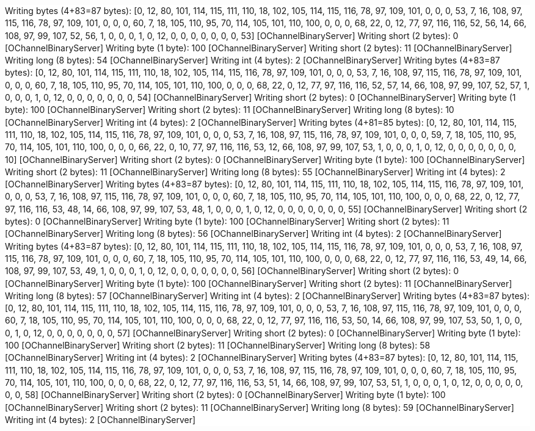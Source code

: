 Writing bytes (4+83=87 bytes): [0, 12, 80, 101, 114, 115, 111, 110, 18, 102, 105, 114, 115, 116, 78, 97, 109, 101, 0, 0, 0, 53, 7, 16, 108, 97, 115, 116, 78, 97, 109, 101, 0, 0, 0, 60, 7, 18, 105, 110, 95, 70, 114, 105, 101, 110, 100, 0, 0, 0, 68, 22, 0, 12, 77, 97, 116, 116, 52, 56, 14, 66, 108, 97, 99, 107, 52, 56, 1, 0, 0, 0, 1, 0, 12, 0, 0, 0, 0, 0, 0, 0, 53] [OChannelBinaryServer]
Writing short (2 bytes): 0 [OChannelBinaryServer]
Writing byte (1 byte): 100 [OChannelBinaryServer]
Writing short (2 bytes): 11 [OChannelBinaryServer]
Writing long (8 bytes): 54 [OChannelBinaryServer]
Writing int (4 bytes): 2 [OChannelBinaryServer]
Writing bytes (4+83=87 bytes): [0, 12, 80, 101, 114, 115, 111, 110, 18, 102, 105, 114, 115, 116, 78, 97, 109, 101, 0, 0, 0, 53, 7, 16, 108, 97, 115, 116, 78, 97, 109, 101, 0, 0, 0, 60, 7, 18, 105, 110, 95, 70, 114, 105, 101, 110, 100, 0, 0, 0, 68, 22, 0, 12, 77, 97, 116, 116, 52, 57, 14, 66, 108, 97, 99, 107, 52, 57, 1, 0, 0, 0, 1, 0, 12, 0, 0, 0, 0, 0, 0, 0, 54] [OChannelBinaryServer]
Writing short (2 bytes): 0 [OChannelBinaryServer]
Writing byte (1 byte): 100 [OChannelBinaryServer]
Writing short (2 bytes): 11 [OChannelBinaryServer]
Writing long (8 bytes): 10 [OChannelBinaryServer]
Writing int (4 bytes): 2 [OChannelBinaryServer]
Writing bytes (4+81=85 bytes): [0, 12, 80, 101, 114, 115, 111, 110, 18, 102, 105, 114, 115, 116, 78, 97, 109, 101, 0, 0, 0, 53, 7, 16, 108, 97, 115, 116, 78, 97, 109, 101, 0, 0, 0, 59, 7, 18, 105, 110, 95, 70, 114, 105, 101, 110, 100, 0, 0, 0, 66, 22, 0, 10, 77, 97, 116, 116, 53, 12, 66, 108, 97, 99, 107, 53, 1, 0, 0, 0, 1, 0, 12, 0, 0, 0, 0, 0, 0, 0, 10] [OChannelBinaryServer]
Writing short (2 bytes): 0 [OChannelBinaryServer]
Writing byte (1 byte): 100 [OChannelBinaryServer]
Writing short (2 bytes): 11 [OChannelBinaryServer]
Writing long (8 bytes): 55 [OChannelBinaryServer]
Writing int (4 bytes): 2 [OChannelBinaryServer]
Writing bytes (4+83=87 bytes): [0, 12, 80, 101, 114, 115, 111, 110, 18, 102, 105, 114, 115, 116, 78, 97, 109, 101, 0, 0, 0, 53, 7, 16, 108, 97, 115, 116, 78, 97, 109, 101, 0, 0, 0, 60, 7, 18, 105, 110, 95, 70, 114, 105, 101, 110, 100, 0, 0, 0, 68, 22, 0, 12, 77, 97, 116, 116, 53, 48, 14, 66, 108, 97, 99, 107, 53, 48, 1, 0, 0, 0, 1, 0, 12, 0, 0, 0, 0, 0, 0, 0, 55] [OChannelBinaryServer]
Writing short (2 bytes): 0 [OChannelBinaryServer]
Writing byte (1 byte): 100 [OChannelBinaryServer]
Writing short (2 bytes): 11 [OChannelBinaryServer]
Writing long (8 bytes): 56 [OChannelBinaryServer]
Writing int (4 bytes): 2 [OChannelBinaryServer]
Writing bytes (4+83=87 bytes): [0, 12, 80, 101, 114, 115, 111, 110, 18, 102, 105, 114, 115, 116, 78, 97, 109, 101, 0, 0, 0, 53, 7, 16, 108, 97, 115, 116, 78, 97, 109, 101, 0, 0, 0, 60, 7, 18, 105, 110, 95, 70, 114, 105, 101, 110, 100, 0, 0, 0, 68, 22, 0, 12, 77, 97, 116, 116, 53, 49, 14, 66, 108, 97, 99, 107, 53, 49, 1, 0, 0, 0, 1, 0, 12, 0, 0, 0, 0, 0, 0, 0, 56] [OChannelBinaryServer]
Writing short (2 bytes): 0 [OChannelBinaryServer]
Writing byte (1 byte): 100 [OChannelBinaryServer]
Writing short (2 bytes): 11 [OChannelBinaryServer]
Writing long (8 bytes): 57 [OChannelBinaryServer]
Writing int (4 bytes): 2 [OChannelBinaryServer]
Writing bytes (4+83=87 bytes): [0, 12, 80, 101, 114, 115, 111, 110, 18, 102, 105, 114, 115, 116, 78, 97, 109, 101, 0, 0, 0, 53, 7, 16, 108, 97, 115, 116, 78, 97, 109, 101, 0, 0, 0, 60, 7, 18, 105, 110, 95, 70, 114, 105, 101, 110, 100, 0, 0, 0, 68, 22, 0, 12, 77, 97, 116, 116, 53, 50, 14, 66, 108, 97, 99, 107, 53, 50, 1, 0, 0, 0, 1, 0, 12, 0, 0, 0, 0, 0, 0, 0, 57] [OChannelBinaryServer]
Writing short (2 bytes): 0 [OChannelBinaryServer]
Writing byte (1 byte): 100 [OChannelBinaryServer]
Writing short (2 bytes): 11 [OChannelBinaryServer]
Writing long (8 bytes): 58 [OChannelBinaryServer]
Writing int (4 bytes): 2 [OChannelBinaryServer]
Writing bytes (4+83=87 bytes): [0, 12, 80, 101, 114, 115, 111, 110, 18, 102, 105, 114, 115, 116, 78, 97, 109, 101, 0, 0, 0, 53, 7, 16, 108, 97, 115, 116, 78, 97, 109, 101, 0, 0, 0, 60, 7, 18, 105, 110, 95, 70, 114, 105, 101, 110, 100, 0, 0, 0, 68, 22, 0, 12, 77, 97, 116, 116, 53, 51, 14, 66, 108, 97, 99, 107, 53, 51, 1, 0, 0, 0, 1, 0, 12, 0, 0, 0, 0, 0, 0, 0, 58] [OChannelBinaryServer]
Writing short (2 bytes): 0 [OChannelBinaryServer]
Writing byte (1 byte): 100 [OChannelBinaryServer]
Writing short (2 bytes): 11 [OChannelBinaryServer]
Writing long (8 bytes): 59 [OChannelBinaryServer]
Writing int (4 bytes): 2 [OChannelBinaryServer]